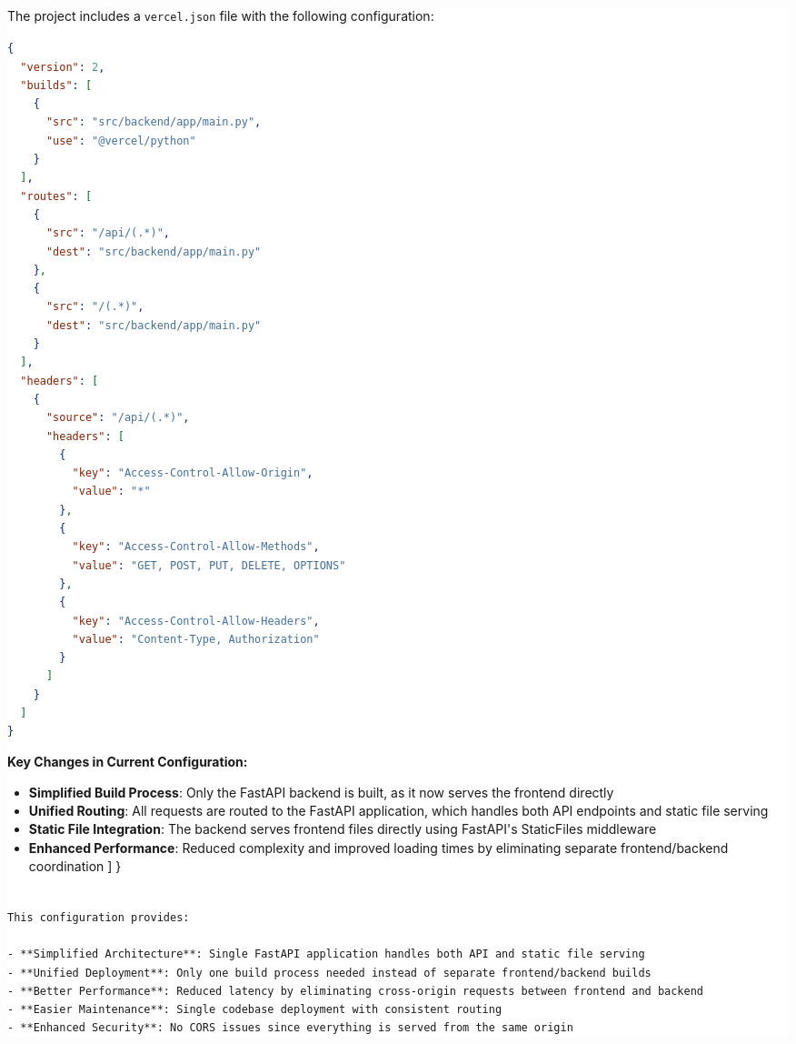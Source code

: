 The project includes a `vercel.json` file with the following configuration:

```json
{
  "version": 2,
  "builds": [
    {
      "src": "src/backend/app/main.py",
      "use": "@vercel/python"
    }
  ],
  "routes": [
    {
      "src": "/api/(.*)",
      "dest": "src/backend/app/main.py"
    },
    {
      "src": "/(.*)",
      "dest": "src/backend/app/main.py"
    }
  ],
  "headers": [
    {
      "source": "/api/(.*)",
      "headers": [
        {
          "key": "Access-Control-Allow-Origin",
          "value": "*"
        },
        {
          "key": "Access-Control-Allow-Methods",
          "value": "GET, POST, PUT, DELETE, OPTIONS"
        },
        {
          "key": "Access-Control-Allow-Headers",
          "value": "Content-Type, Authorization"
        }
      ]
    }
  ]
}
```

**Key Changes in Current Configuration:**

- **Simplified Build Process**: Only the FastAPI backend is built, as it now serves the frontend directly
- **Unified Routing**: All requests are routed to the FastAPI application, which handles both API endpoints and static file serving
- **Static File Integration**: The backend serves frontend files directly using FastAPI's StaticFiles middleware
- **Enhanced Performance**: Reduced complexity and improved loading times by eliminating separate frontend/backend coordination
  ]
}
```

This configuration provides:

- **Simplified Architecture**: Single FastAPI application handles both API and static file serving
- **Unified Deployment**: Only one build process needed instead of separate frontend/backend builds
- **Better Performance**: Reduced latency by eliminating cross-origin requests between frontend and backend
- **Easier Maintenance**: Single codebase deployment with consistent routing
- **Enhanced Security**: No CORS issues since everything is served from the same origin
```